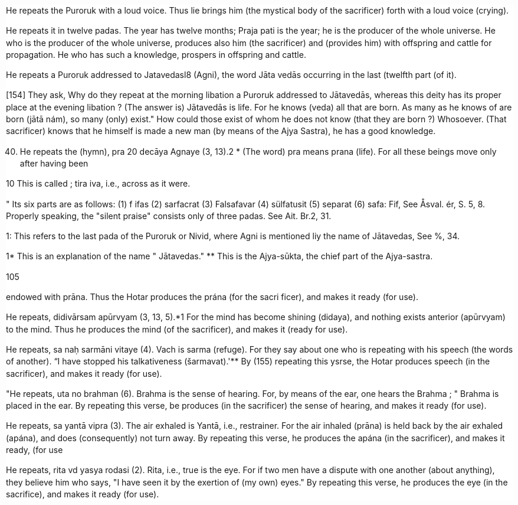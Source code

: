 He repeats the Puroruk with a loud voice. Thus lie brings him (the mystical body of the sacrificer) forth with a loud voice (crying). 

He repeats it in twelve padas. The year has twelve months; Praja pati is the year; he is the producer of the whole universe. He who is the producer of the whole universe, produces also him (the sacrificer) and (provides him) with offspring and cattle for propagation. He who has such a knowledge, prospers in offspring and cattle. 

He repeats a Puroruk addressed to Jatavedasl8 (Agni), the word Jāta vedās occurring in the last (twelfth part (of it). 

[154] They ask, Why do they repeat at the morning libation a Puroruk addressed to Jātavedās, whereas this deity has its proper place at the evening libation ? (The answer is) Jātavedās is life. For he knows (veda) all that are born. As many as he knows of are born (jātā nám), so many (only) exist." How could those exist of whom he does not know (that they are born ?) Whosoever. (That sacrificer) knows that he himself is made a new man (by means of the Ajya Sastra), he has a good knowledge. 

40. He repeats the (hymn), pra 20 decāya Agnaye (3, 13).2 * (The word) pra means prana (life). For all these beings move only after having been 

10 This is called ; tira iva, i.e., across as it were. 

" Its six parts are as follows: (1) f ifas (2) sarfacrat (3) Falsafavar (4) sülfatusit (5) separat (6) safa: Fif, See Åsval. ér, S. 5, 8. Properly speaking, the "silent praise" consists only of three padas. See Ait. Br.2, 31. 

1: This refers to the last pada of the Puroruk or Nivid, where Agni is mentioned liy the name of Jātavedas, See %, 34. 

1* This is an explanation of the name " Jātavedas." ** This is the Ajya-sūkta, the chief part of the Ajya-sastra. 

105 

endowed with prāna. Thus the Hotar produces the prána (for the sacri ficer), and makes it ready (for use). 

He repeats, didivārsam apūrvyam (3, 13, 5).*1 For the mind has become shining (didaya), and nothing exists anterior (apūrvyam) to the mind. Thus he produces the mind (of the sacrificer), and makes it (ready for use). 

He repeats, sa naḥ sarmāni vitaye (4). Vach is sarma (refuge). For they say about one who is repeating with his speech (the words of another). “I have stopped his talkativeness (šarmavat).'** By (155) repeating this ysrse, the Hotar produces speech (in the sacrificer), and makes it ready (for use). 

"He repeats, uta no brahman (6). Brahma is the sense of hearing. For, by means of the ear, one hears the Brahma ; " Brahma is placed in the ear. By repeating this verse, be produces (in the sacrificer) the sense of hearing, and makes it ready (for use). 

He repeats, sa yantā vipra (3). The air exhaled is Yantā, i.e., restrainer. For the air inhaled (prāna) is held back by the air exhaled (apána), and does (consequently) not turn away. By repeating this verse, he produces the apána (in the sacrificer), and makes it ready, (for use 

He repeats, rita vd yasya rodasi (2). Rita, i.e., true is the eye. For if two men have a dispute with one another (about anything), they believe him who says, "I have seen it by the exertion of (my own) eyes." By repeating this verse, he produces the eye (in the sacrifice), and makes it ready (for use). 
